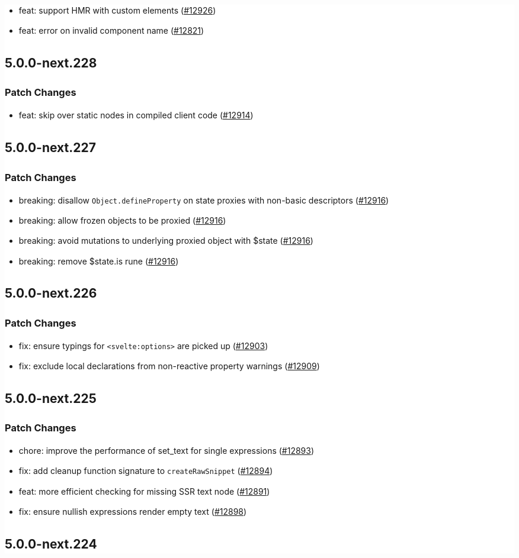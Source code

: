- feat: support HMR with custom elements ([#12926](https://github.com/sveltejs/svelte/pull/12926))

- feat: error on invalid component name ([#12821](https://github.com/sveltejs/svelte/pull/12821))

## 5.0.0-next.228

### Patch Changes

- feat: skip over static nodes in compiled client code ([#12914](https://github.com/sveltejs/svelte/pull/12914))

## 5.0.0-next.227

### Patch Changes

- breaking: disallow `Object.defineProperty` on state proxies with non-basic descriptors ([#12916](https://github.com/sveltejs/svelte/pull/12916))

- breaking: allow frozen objects to be proxied ([#12916](https://github.com/sveltejs/svelte/pull/12916))

- breaking: avoid mutations to underlying proxied object with $state ([#12916](https://github.com/sveltejs/svelte/pull/12916))

- breaking: remove $state.is rune ([#12916](https://github.com/sveltejs/svelte/pull/12916))

## 5.0.0-next.226

### Patch Changes

- fix: ensure typings for `<svelte:options>` are picked up ([#12903](https://github.com/sveltejs/svelte/pull/12903))

- fix: exclude local declarations from non-reactive property warnings ([#12909](https://github.com/sveltejs/svelte/pull/12909))

## 5.0.0-next.225

### Patch Changes

- chore: improve the performance of set_text for single expressions ([#12893](https://github.com/sveltejs/svelte/pull/12893))

- fix: add cleanup function signature to `createRawSnippet` ([#12894](https://github.com/sveltejs/svelte/pull/12894))

- feat: more efficient checking for missing SSR text node ([#12891](https://github.com/sveltejs/svelte/pull/12891))

- fix: ensure nullish expressions render empty text ([#12898](https://github.com/sveltejs/svelte/pull/12898))

## 5.0.0-next.224
